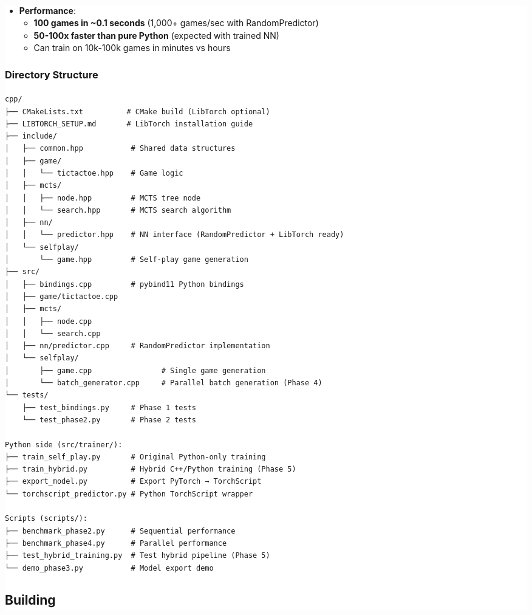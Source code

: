 - **Performance**:
  - **100 games in ~0.1 seconds** (1,000+ games/sec with RandomPredictor)
  - **50-100x faster than pure Python** (expected with trained NN)
  - Can train on 10k-100k games in minutes vs hours

### Directory Structure

```
cpp/
├── CMakeLists.txt          # CMake build (LibTorch optional)
├── LIBTORCH_SETUP.md       # LibTorch installation guide
├── include/
│   ├── common.hpp           # Shared data structures
│   ├── game/
│   │   └── tictactoe.hpp    # Game logic
│   ├── mcts/
│   │   ├── node.hpp         # MCTS tree node
│   │   └── search.hpp       # MCTS search algorithm
│   ├── nn/
│   │   └── predictor.hpp    # NN interface (RandomPredictor + LibTorch ready)
│   └── selfplay/
│       └── game.hpp         # Self-play game generation
├── src/
│   ├── bindings.cpp         # pybind11 Python bindings
│   ├── game/tictactoe.cpp
│   ├── mcts/
│   │   ├── node.cpp
│   │   └── search.cpp
│   ├── nn/predictor.cpp     # RandomPredictor implementation
│   └── selfplay/
│       ├── game.cpp                # Single game generation
│       └── batch_generator.cpp     # Parallel batch generation (Phase 4)
└── tests/
    ├── test_bindings.py     # Phase 1 tests
    └── test_phase2.py       # Phase 2 tests

Python side (src/trainer/):
├── train_self_play.py       # Original Python-only training
├── train_hybrid.py          # Hybrid C++/Python training (Phase 5)
├── export_model.py          # Export PyTorch → TorchScript
└── torchscript_predictor.py # Python TorchScript wrapper

Scripts (scripts/):
├── benchmark_phase2.py      # Sequential performance
├── benchmark_phase4.py      # Parallel performance
├── test_hybrid_training.py  # Test hybrid pipeline (Phase 5)
└── demo_phase3.py           # Model export demo
```

## Building
